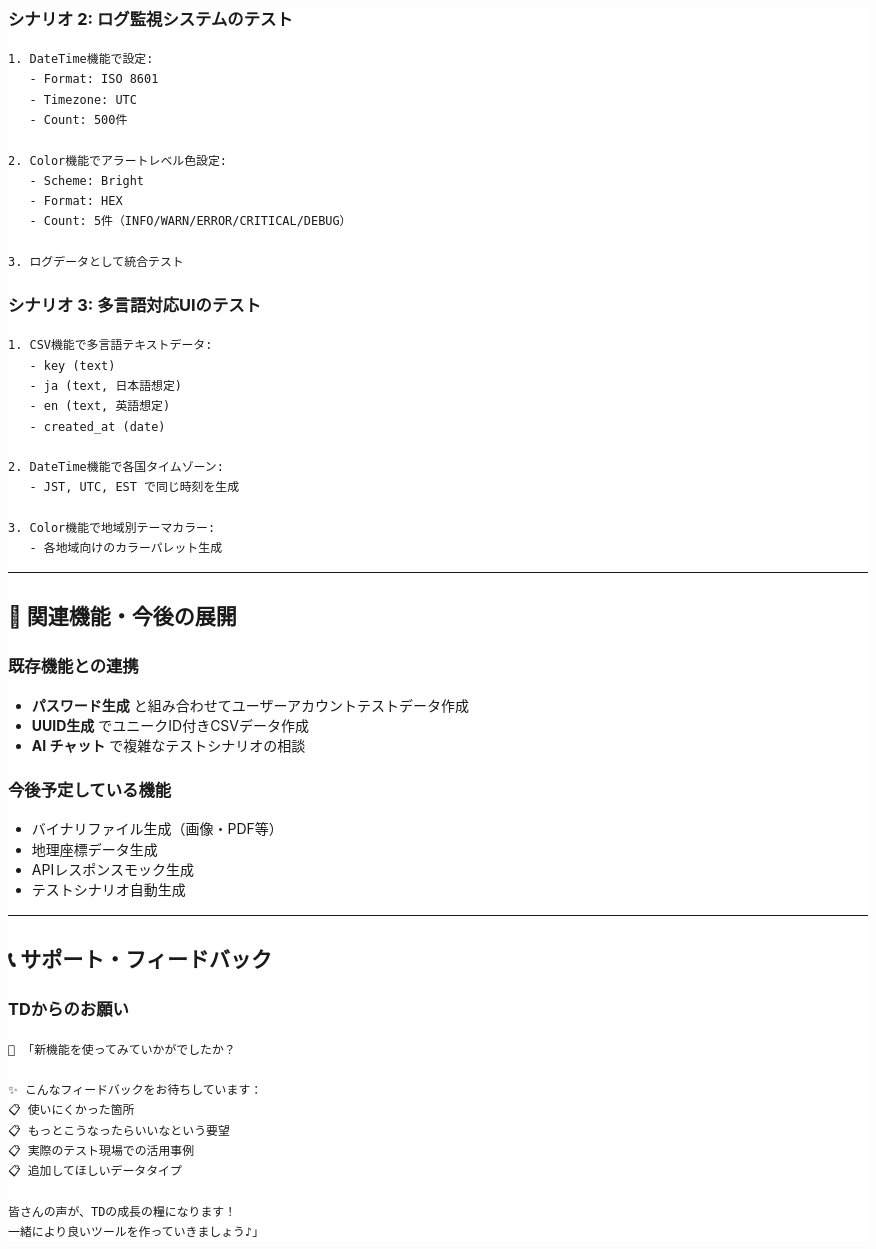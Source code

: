 ### シナリオ 2: ログ監視システムのテスト
```
1. DateTime機能で設定:
   - Format: ISO 8601
   - Timezone: UTC
   - Count: 500件

2. Color機能でアラートレベル色設定:
   - Scheme: Bright
   - Format: HEX
   - Count: 5件（INFO/WARN/ERROR/CRITICAL/DEBUG）

3. ログデータとして統合テスト
```

### シナリオ 3: 多言語対応UIのテスト
```
1. CSV機能で多言語テキストデータ:
   - key (text)
   - ja (text, 日本語想定)
   - en (text, 英語想定)
   - created_at (date)

2. DateTime機能で各国タイムゾーン:
   - JST, UTC, EST で同じ時刻を生成

3. Color機能で地域別テーマカラー:
   - 各地域向けのカラーパレット生成
```

---

## 🔗 関連機能・今後の展開

### 既存機能との連携
- **パスワード生成** と組み合わせてユーザーアカウントテストデータ作成
- **UUID生成** でユニークID付きCSVデータ作成
- **AI チャット** で複雑なテストシナリオの相談

### 今後予定している機能
- バイナリファイル生成（画像・PDF等）
- 地理座標データ生成
- APIレスポンスモック生成
- テストシナリオ自動生成

---

## 📞 サポート・フィードバック

### TDからのお願い
```
🤖 「新機能を使ってみていかがでしたか？

✨ こんなフィードバックをお待ちしています：
📋 使いにくかった箇所
📋 もっとこうなったらいいなという要望
📋 実際のテスト現場での活用事例
📋 追加してほしいデータタイプ

皆さんの声が、TDの成長の糧になります！
一緒により良いツールを作っていきましょう♪」
```

